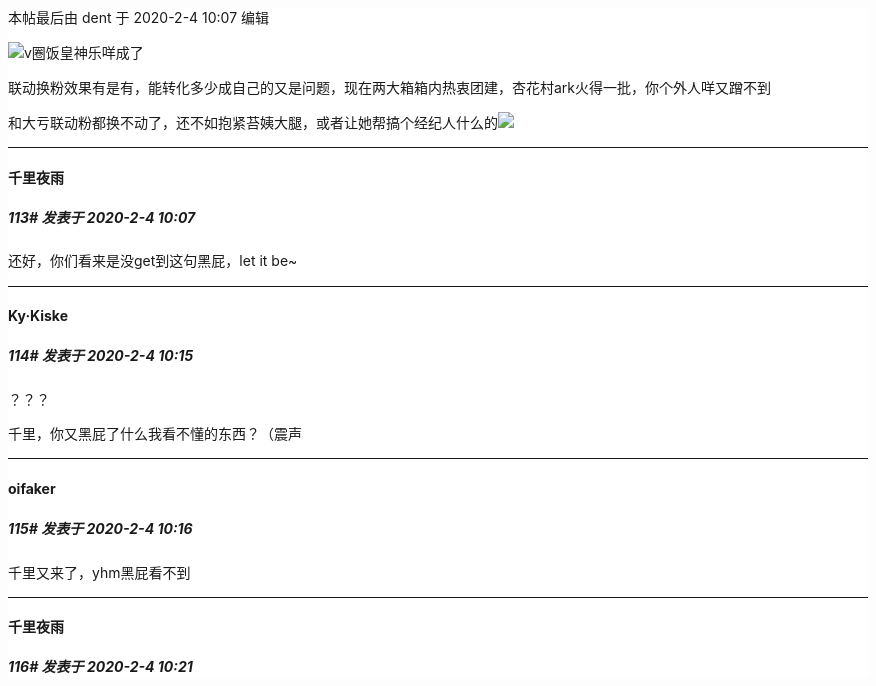

 本帖最后由 dent 于 2020-2-4 10:07 编辑 

<img src="https://static.saraba1st.com/image/smiley/face2017/049.png" referrerpolicy="no-referrer">v圈饭皇神乐咩成了

联动换粉效果有是有，能转化多少成自己的又是问题，现在两大箱箱内热衷团建，杏花村ark火得一批，你个外人咩又蹭不到

和大亏联动粉都换不动了，还不如抱紧苔姨大腿，或者让她帮搞个经纪人什么的<img src="https://static.saraba1st.com/image/smiley/face2017/067.png" referrerpolicy="no-referrer">







-----

####  千里夜雨  
##### 113#       发表于 2020-2-4 10:07




还好，你们看来是没get到这句黑屁，let it be~







-----

####  Ky·Kiske  
##### 114#       发表于 2020-2-4 10:15




？？？

千里，你又黑屁了什么我看不懂的东西？（震声







-----

####  oifaker  
##### 115#       发表于 2020-2-4 10:16




千里又来了，yhm黑屁看不到







-----

####  千里夜雨  
##### 116#       发表于 2020-2-4 10:21
